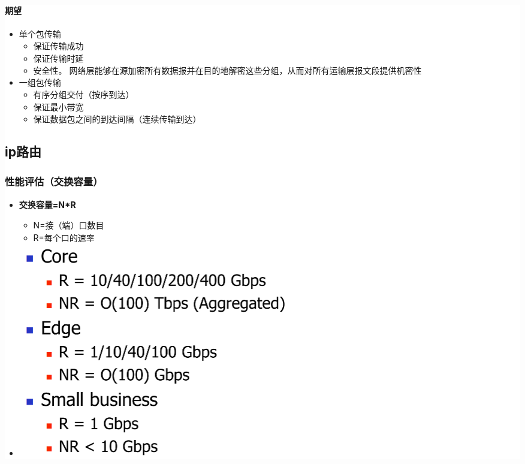 #### 期望

- 单个包传输
  - 保证传输成功
  - 保证传输时延
  - 安全性。 网络层能够在源加密所有数据报并在目的地解密这些分组，从而对所有运输层报文段提供机密性
- 一组包传输
  - 有序分组交付（按序到达）
  - 保证最小带宽
  - 保证数据包之间的到达间隔（连续传输到达）

## ip路由

### 性能评估（交换容量）

- **交换容量=N*R**
  - N=接（端）口数目
  - R=每个口的速率

- <img src="./images/image-20230322144148798.png" alt="image-20230322144148798" style="zoom:50%;" />
